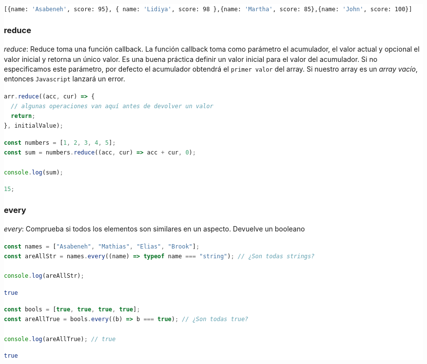 ```sh
[{name: 'Asabeneh', score: 95}, { name: 'Lidiya', score: 98 },{name: 'Martha', score: 85},{name: 'John', score: 100}]
```

### reduce

_reduce_: Reduce toma una función callback. La función callback toma como parámetro el acumulador, el valor actual y opcional el valor inicial y retorna un único valor. Es una buena práctica definir un valor inicial para el valor del acumulador. Si no especificamos este parámetro, por defecto el acumulador obtendrá el `primer valor` del array. Si nuestro array es un _array vacío_, entonces `Javascript` lanzará un error.

```js
arr.reduce((acc, cur) => {
  // algunas operaciones van aquí antes de devolver un valor
  return;
}, initialValue);
```

```js
const numbers = [1, 2, 3, 4, 5];
const sum = numbers.reduce((acc, cur) => acc + cur, 0);

console.log(sum);
```

```js
15;
```

### every

_every_: Comprueba si todos los elementos son similares en un aspecto. Devuelve un booleano

```js
const names = ["Asabeneh", "Mathias", "Elias", "Brook"];
const areAllStr = names.every((name) => typeof name === "string"); // ¿Son todas strings?

console.log(areAllStr);
```

```sh
true
```

```js
const bools = [true, true, true, true];
const areAllTrue = bools.every((b) => b === true); // ¿Son todas true?

console.log(areAllTrue); // true
```

```sh
true

```

